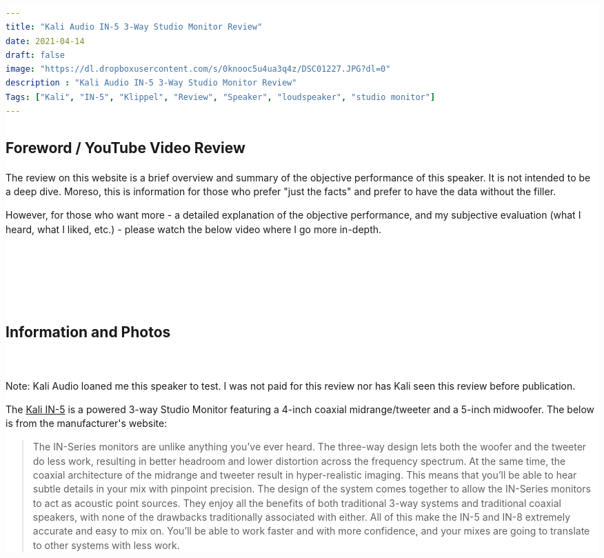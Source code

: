 ```yaml
---
title: "Kali Audio IN-5 3-Way Studio Monitor Review"
date: 2021-04-14
draft: false
image: "https://dl.dropboxusercontent.com/s/0knooc5u4ua3q4z/DSC01227.JPG?dl=0"
description : "Kali Audio IN-5 3-Way Studio Monitor Review"
Tags: ["Kali", "IN-5", "Klippel", "Review", "Speaker", "loudspeaker", "studio monitor"]
---
```





## Foreword / YouTube Video Review
The review on this website is a brief overview and summary of the objective performance of this speaker.  It is not intended to be a deep dive.  Moreso, this is information for those who prefer "just the facts" and prefer to have the data without the filler.

However, for those who want more - a detailed explanation of the objective performance, and my subjective evaluation (what I heard, what I liked, etc.) - please watch the below video where I go more in-depth.
<iframe width="560" height="315" src="https://www.youtube.com/embed/SO-MltqJgQE" frameborder="0" allow="accelerometer; autoplay; clipboard-write; encrypted-media; gyroscope; picture-in-picture" allowfullscreen></iframe>


<br>
<br>
<br>
<br>

## Information and Photos


<br>

Note:  Kali Audio loaned me this speaker to test.  I was not paid for this review nor has Kali seen this review before publication.

The [Kali IN-5](https://www.kaliaudio.com/independence#Specs-Section-Independence) is a powered 3-way Studio Monitor featuring a 4-inch coaxial midrange/tweeter and a 5-inch midwoofer.  The below is from the manufacturer's website:

>The IN-Series monitors are unlike anything you’ve ever heard. The three-way design lets both the woofer and the tweeter do less work, resulting in better headroom and lower distortion across the frequency spectrum.  At the same time, the coaxial architecture of the midrange and tweeter result in hyper-realistic imaging. This means that you’ll be able to hear subtle details in your mix with pinpoint precision. The design of the system comes together to allow the IN-Series monitors to act as acoustic point sources. They enjoy all the benefits of both traditional 3-way systems and traditional coaxial speakers, with none of the drawbacks traditionally associated with either.  All of this make the IN-5 and IN-8 extremely accurate and easy to mix on. You’ll be able to work faster and with more confidence, and your mixes are going to translate to other systems with less work.

